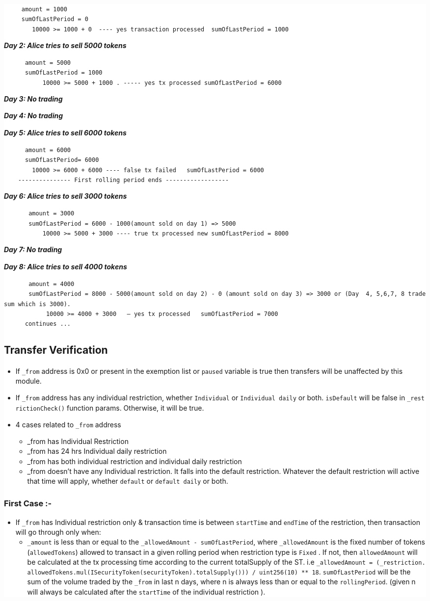          amount = 1000    
         sumOfLastPeriod = 0    
            10000 >= 1000 + 0  ---- yes transaction processed  sumOfLastPeriod = 1000

_**Day 2: Alice tries to sell 5000 tokens**_

          amount = 5000
          sumOfLastPeriod = 1000
               10000 >= 5000 + 1000 . ----- yes tx processed sumOfLastPeriod = 6000

_**Day 3: No trading**_

_**Day 4: No trading**_

_**Day 5: Alice tries to sell  6000 tokens**_

          amount = 6000
          sumOfLastPeriod= 6000 
            10000 >= 6000 + 6000 ---- false tx failed   sumOfLastPeriod = 6000
        --------------- First rolling period ends ------------------

_**Day 6: Alice tries to sell 3000 tokens**_

           amount = 3000 
           sumOfLastPeriod = 6000 - 1000(amount sold on day 1) => 5000
               10000 >= 5000 + 3000 ---- true tx processed new sumOfLastPeriod = 8000

_**Day 7: No trading**_

_**Day 8: Alice tries to sell 4000 tokens**_

           amount = 4000  
           sumOfLastPeriod = 8000 - 5000(amount sold on day 2) - 0 (amount sold on day 3) => 3000 or (Day  4, 5,6,7, 8 trade sum which is 3000).
                10000 >= 4000 + 3000   — yes tx processed   sumOfLastPeriod = 7000
          continues ...   

## Transfer Verification
- If `_from` address is 0x0 or present in the exemption list or `paused`  variable is true then transfers will be unaffected by this module.
- If `_from` address has any individual restriction, whether `Individual` or `Individual daily` or both. `isDefault` will be false in  `_restrictionCheck()` function params. Otherwise, it will be true.


- 4 cases related to `_from` address
  - _from has Individual Restriction
  - _from has 24 hrs Individual daily restriction
  - _from has both individual restriction and individual daily restriction
  - _from doesn’t have any Individual restriction. It falls into the default restriction. Whatever the default restriction will active that time will apply, whether `default` or `default daily` or both.

### First Case :-

- If `_from` has Individual restriction only & transaction time is between `startTime` and `endTime` of the restriction, then transaction will go through only when:
  - `_amount` is less than or equal to the `_allowedAmount - sumOfLastPeriod`, where `_allowedAmount` is the fixed number of tokens (`allowedTokens`) allowed to transact in a given rolling period when restriction type is `Fixed` . If not, then `allowedAmount` will be calculated at the tx processing time according to the current totalSupply of the ST. i.e  `_allowedAmount = (_restriction.allowedTokens.mul(ISecurityToken(securityToken).totalSupply())) / uint256(10) ** 18`.
    `sumOfLastPeriod` will be the sum of the volume traded by the `_from` in last n days, where n is always less than or equal to the `rollingPeriod`. (given n will always be calculated after the `startTime` of the individual restriction ).
  